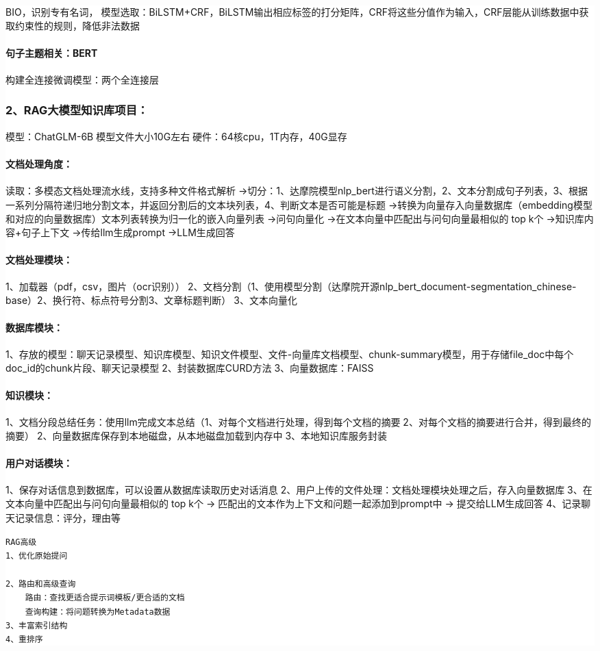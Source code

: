BIO，识别专有名词，
模型选取：BiLSTM+CRF，BiLSTM输出相应标签的打分矩阵，CRF将这些分值作为输入，CRF层能从训练数据中获取约束性的规则，降低非法数据

#### 句子主题相关：BERT

构建全连接微调模型：两个全连接层

### 2、RAG大模型知识库项目：

模型：ChatGLM-6B 模型文件大小10G左右
硬件：64核cpu，1T内存，40G显存

#### 文档处理角度：

读取：多模态文档处理流水线，支持多种文件格式解析
->切分：1、达摩院模型nlp_bert进行语义分割，2、文本分割成句子列表，3、根据一系列分隔符递归地分割文本，并返回分割后的文本块列表，4、判断文本是否可能是标题
->转换为向量存入向量数据库（embedding模型和对应的向量数据库）文本列表转换为归一化的嵌入向量列表
->问句向量化 
->在文本向量中匹配出与问句向量最相似的 top k个
->知识库内容+句子上下文
->传给llm生成prompt
->LLM生成回答

#### 文档处理模块：

1、加载器（pdf，csv，图片（ocr识别））
2、文档分割（1、使用模型分割（达摩院开源nlp_bert_document-segmentation_chinese-base）2、换行符、标点符号分割3、文章标题判断）
3、文本向量化

#### 数据库模块：

1、存放的模型：聊天记录模型、知识库模型、知识文件模型、文件-向量库文档模型、chunk-summary模型，用于存储file_doc中每个doc_id的chunk片段、聊天记录模型
2、封装数据库CURD方法
3、向量数据库：FAISS

#### 知识模块：

1、文档分段总结任务：使用llm完成文本总结（1、对每个文档进行处理，得到每个文档的摘要 2、对每个文档的摘要进行合并，得到最终的摘要）
2、向量数据库保存到本地磁盘，从本地磁盘加载到内存中
3、本地知识库服务封装

#### 用户对话模块：

1、保存对话信息到数据库，可以设置从数据库读取历史对话消息
2、用户上传的文件处理：文档处理模块处理之后，存入向量数据库
3、在文本向量中匹配出与问句向量最相似的 top k个 -> 匹配出的文本作为上下文和问题一起添加到prompt中 -> 提交给LLM生成回答
4、记录聊天记录信息：评分，理由等

```
RAG高级
1、优化原始提问

2、路由和高级查询
	路由：查找更适合提示词模板/更合适的文档
	查询构建：将问题转换为Metadata数据
3、丰富索引结构
4、重排序
```
